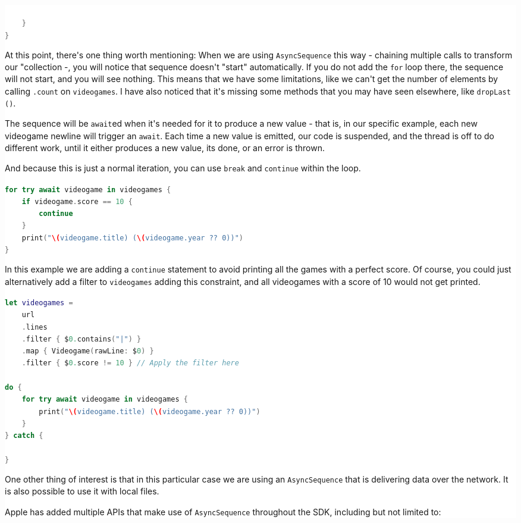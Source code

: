 ```swift
        
    }
}
```

At this point, there's one thing worth mentioning: When we are using `AsyncSequence` this way - chaining multiple calls to transform our "collection -, you will notice that sequence doesn't "start" automatically. If you do not add the `for` loop there, the sequence will not start, and you will see nothing. This means that we have some limitations, like we can't get the number of elements by calling `.count` on `videogames`. I have also noticed that it's missing some methods that you may have seen elsewhere, like `dropLast()`.

The sequence will be `await`ed when it's needed for it to produce a new value - that is, in our specific example, each new videogame newline will trigger an `await`. Each time a new value is emitted, our code is suspended, and the thread is off to do different work, until it either produces a new value, its done, or an error is thrown.

And because this is just a normal iteration, you can use `break` and `continue` within the loop.

```swift
for try await videogame in videogames {
    if videogame.score == 10 {
        continue
    }
    print("\(videogame.title) (\(videogame.year ?? 0))")
}
```

In this example we are adding a `continue` statement to avoid printing all the games with a perfect score. Of course, you could just alternatively add a filter to `videogames` adding this constraint, and all videogames with a score of 10 would not get printed.

```swift
let videogames =
    url
    .lines
    .filter { $0.contains("|") }
    .map { Videogame(rawLine: $0) }
    .filter { $0.score != 10 } // Apply the filter here

do {
    for try await videogame in videogames {
        print("\(videogame.title) (\(videogame.year ?? 0))")
    }
} catch {
    
}
```

One other thing of interest is that in this particular case we are using an `AsyncSequence` that is delivering data over the network. It is also possible to use it with local files.

Apple has added multiple APIs that make use of `AsyncSequence` throughout the SDK, including but not limited to:
